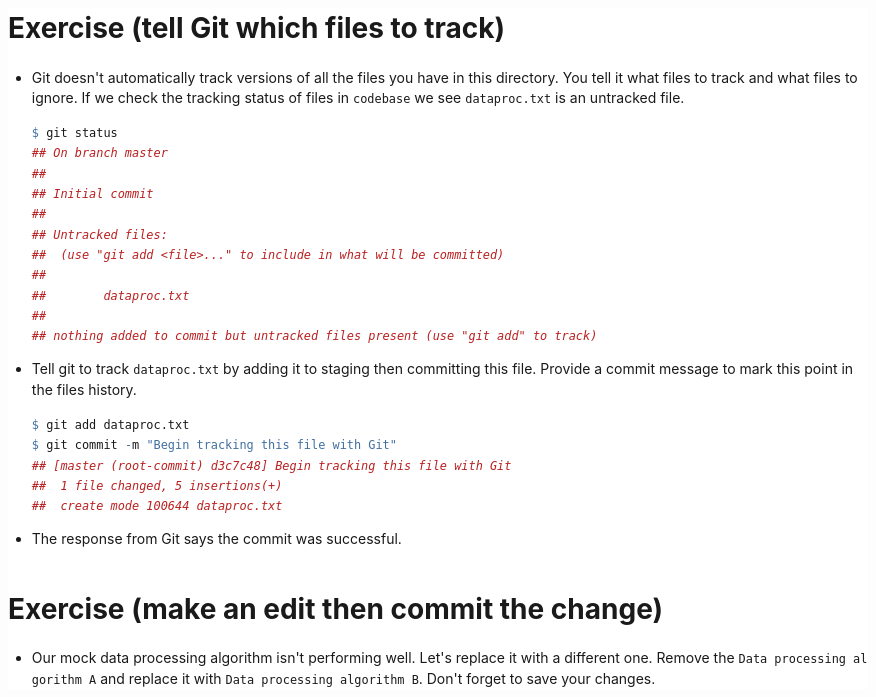 
Exercise (tell Git which files to track)
========================================================

- Git doesn't automatically track versions of all the files you have in this directory. You tell it what files to track and what files to ignore. If we check the tracking status of files in `codebase` we see `dataproc.txt` is an untracked file.

    
    ```r
    $ git status
    ## On branch master
    ##
    ## Initial commit
    ##
    ## Untracked files:
    ##  (use "git add <file>..." to include in what will be committed)
    ##
    ##        dataproc.txt
    ##
    ## nothing added to commit but untracked files present (use "git add" to track)
    ```

- Tell git to track `dataproc.txt` by adding it to staging then committing this file. Provide a commit message to mark this point in the files history.

    
    ```r
    $ git add dataproc.txt
    $ git commit -m "Begin tracking this file with Git"
    ## [master (root-commit) d3c7c48] Begin tracking this file with Git
    ##  1 file changed, 5 insertions(+)
    ##  create mode 100644 dataproc.txt    
    ```

- The response from Git says the commit was successful.


Exercise (make an edit then commit the change)
========================================================

- Our mock data processing algorithm isn't performing well. Let's replace it with a different one. Remove the `Data processing algorithm A` and replace it with `Data processing algorithm B`. Don't forget to save your changes.
